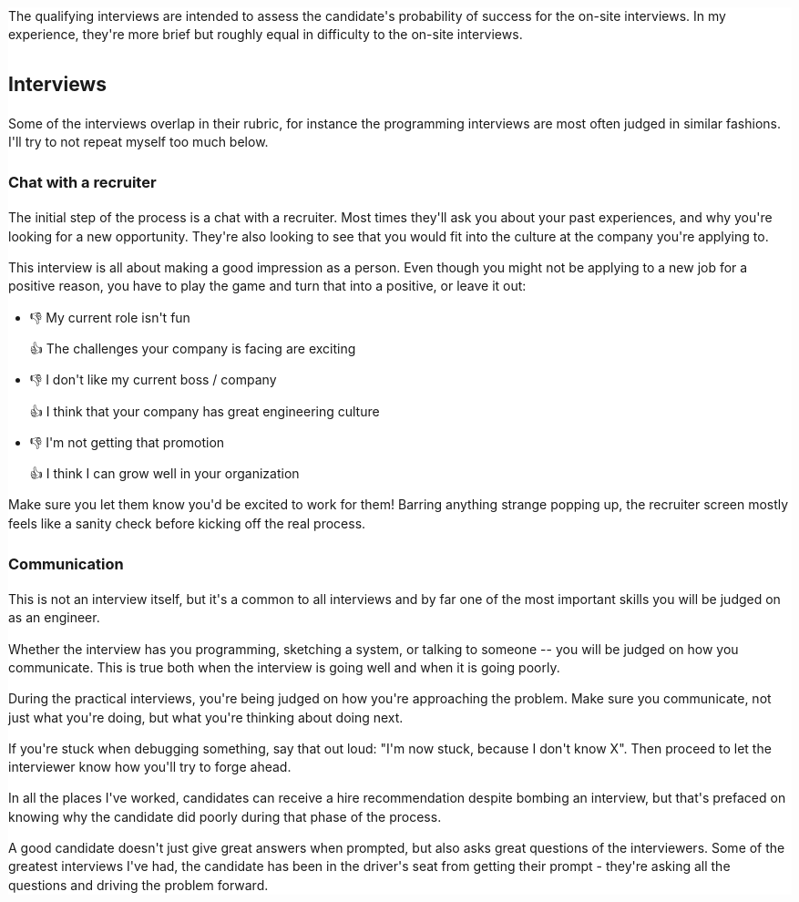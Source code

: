 The qualifying interviews are intended to assess the candidate's probability of
success for the on-site interviews. In my experience, they're more brief but
roughly equal in difficulty to the on-site interviews.

## Interviews
Some of the interviews overlap in their rubric, for instance the programming
interviews are most often judged in similar fashions. I'll try to not repeat
myself too much below.

### Chat with a recruiter
The initial step of the process is a chat with a recruiter. Most times they'll
ask you about your past experiences, and why you're looking for a new
opportunity. They're also looking to see that you would fit into the culture at
the company you're applying to.

This interview is all about making a good impression as a person. Even though you
might not be applying to a new job for a positive reason, you have to play the
game and turn that into a positive, or leave it out:

- 👎 My current role isn't fun

  👍 The challenges your company is facing are exciting
- 👎 I don't like my current boss / company

  👍 I think that your company has great engineering culture
- 👎 I'm not getting that promotion

  👍 I think I can grow well in your organization

Make sure you let them know you'd be excited to work for them! Barring anything
strange popping up, the recruiter screen mostly feels like a sanity check before
kicking off the real process.

### Communication
This is not an interview itself, but it's a common to all interviews and by far
one of the most important skills you will be judged on as an engineer.

Whether the interview has you programming, sketching a system, or talking to
someone -- you will be judged on how you communicate. This is true both when
the interview is going well and when it is going poorly.

During the practical interviews, you're being judged on how you're approaching
the problem. Make sure you communicate, not just what you're doing, but what
you're thinking about doing next.

If you're stuck when debugging something, say that out loud: "I'm now stuck,
because I don't know X". Then proceed to let the interviewer know how you'll
try to forge ahead.

In all the places I've worked, candidates can receive a hire recommendation
despite bombing an interview, but that's prefaced on knowing why the candidate
did poorly during that phase of the process.

A good candidate doesn't just give great answers when prompted, but also asks
great questions of the interviewers. Some of the greatest interviews I've had,
the candidate has been in the driver's seat from getting their prompt - they're
asking all the questions and driving the problem forward.
